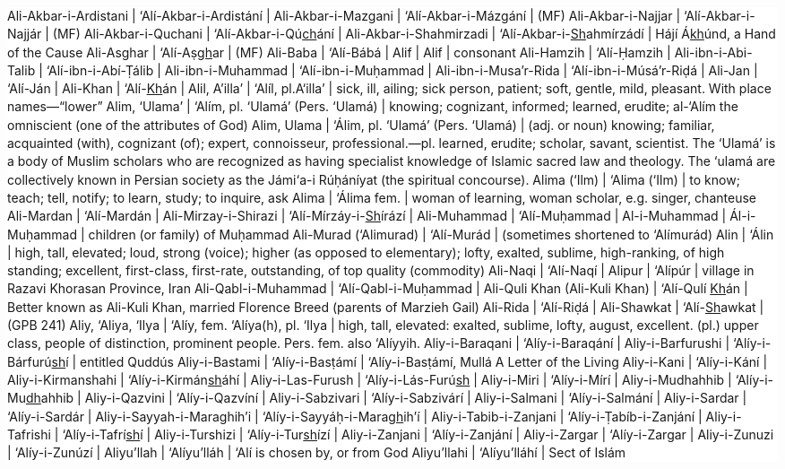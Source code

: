 Ali-Akbar-i-Ardistani | ‘Alí-Akbar-i-Ardistání |
Ali-Akbar-i-Mazgani | ‘Alí-Akbar-i-Mázgání | (MF)
Ali-Akbar-i-Najjar | ‘Alí-Akbar-i-Najjár | (MF)
Ali-Akbar-i-Quchani | ‘Alí-Akbar-i-Qú<u>ch</u>ání |
Ali-Akbar-i-Shahmirzadi | ‘Alí-Akbar-i-<u>Sh</u>ahmírzádí | Hájí Á<u>kh</u>únd, a Hand of the Cause
Ali-Asghar | ‘Alí-Aṣ<u>gh</u>ar | (MF)
Ali-Baba | ‘Alí-Bábá |
Alif | Alif | consonant
Ali-Hamzih | ‘Alí-Ḥamzih |
Ali-ibn-i-Abi-Talib | ‘Alí-ibn-i-Abí-Ṭálib |
Ali-ibn-i-Muhammad | ‘Alí-ibn-i-Muḥammad |
Ali-ibn-i-Musa’r-Rida | ‘Alí-ibn-i-Músá’r-Riḍá |
Ali-Jan | ‘Alí-Ján |
Ali-Khan | ‘Alí-<u>Kh</u>án |
Alil, A’illa’ | ‘Alíl, pl.A‘illa’ | sick, ill, ailing; sick person, patient; soft, gentle, mild, pleasant. With place names—“lower”
Alim, ‘Ulama’ | ‘Alím, pl. ‘Ulamá’ (Pers. ‘Ulamá) | knowing; cognizant, informed; learned, erudite; al-‘Alím the omniscient (one of the attributes of God)
Alim, Ulama | ‘Álim, pl. ‘Ulamá’ (Pers. ‘Ulamá) | (adj. or noun) knowing; familiar, acquainted (with), cognizant (of); expert, connoisseur, professional.—pl. learned, erudite; scholar, savant, scientist. The ‘Ulamá’ is a body of Muslim scholars who are recognized as having specialist knowledge of Islamic sacred law and theology. The ‘ulamá are collectively known in Persian society as the Jámi‘a-i Rúḥáníyat (the spiritual concourse).
Alima (‘Ilm) | ‘Alima (‘Ilm) | to know; teach; tell, notify; to learn, study; to inquire, ask
Alima | ‘Álima fem. | woman of learning, woman scholar, e.g. singer, chanteuse
Ali-Mardan | ‘Alí-Mardán |
Ali-Mirzay-i-Shirazi | ‘Alí-Mírzáy-i-<u>Sh</u>írází |
Ali-Muhammad | ‘Alí-Muḥammad |
Al-i-Muhammad | Ál-i-Muḥammad | children (or family) of Muḥammad
Ali-Murad (‘Alimurad) | ‘Alí-Murád | (sometimes shortened to ‘Alímurád)
Alin | ‘Álin | high, tall, elevated; loud, strong (voice); higher (as opposed to elementary); lofty, exalted, sublime, high-ranking, of high standing; excellent, first-class, first-rate, outstanding, of top quality (commodity)
Ali-Naqi | ‘Alí-Naqí |
Alipur | ‘Alípúr | village in Razavi Khorasan Province, Iran
Ali-Qabl-i-Muhammad | ‘Alí-Qabl-i-Muḥammad |
Ali-Quli Khan (Ali-Kuli Khan) | ‘Alí-Qulí <u>Kh</u>án | Better known as Ali-Kuli Khan, married Florence Breed (parents of Marzieh Gail)
Ali-Rida | ‘Alí-Riḍá |
Ali-Shawkat | ‘Alí-<u>Sh</u>awkat | (GPB 241)
Aliy, ‘Aliya, ‘Ilya | ‘Alíy, fem. ‘Alíya(h), pl. ‘Ilya | high, tall, elevated: exalted, sublime, lofty, august, excellent. (pl.) upper class, people of distinction, prominent people. Pers. fem. also ‘Alíyyih.
Aliy-i-Baraqani | ‘Alíy-i-Baraqání |
Aliy-i-Barfurushi | ‘Alíy-i-Bárfurú<u>sh</u>í | entitled Quddús
Aliy-i-Bastami | ‘Alíy-i-Basṭámí | ‘Alíy-i-Basṭámí, Mullá A Letter of the Living
Aliy-i-Kani | ‘Alíy-i-Kání |
Aliy-i-Kirmanshahi | ‘Alíy-i-Kirmán<u>sh</u>áhí |
Aliy-i-Las-Furush | ‘Alíy-i-Lás-Furú<u>sh</u> |
Aliy-i-Miri | ‘Alíy-i-Mírí |
Aliy-i-Mudhahhib | ‘Alíy-i-Mu<u>dh</u>ahhib |
Aliy-i-Qazvini | ‘Alíy-i-Qazvíní |
Aliy-i-Sabzivari | ‘Alíy-i-Sabzivárí |
Aliy-i-Salmani | ‘Alíy-i-Salmání |
Aliy-i-Sardar | ‘Alíy-i-Sardár |
Aliy-i-Sayyah-i-Maraghih’i | ‘Alíy-i-Sayyáḥ-i-Mara<u>gh</u>ih’í |
Aliy-i-Tabib-i-Zanjani | ‘Alíy-i-Ṭabíb-i-Zanjání |
Aliy-i-Tafrishi | ‘Alíy-i-Tafrí<u>sh</u>í |
Aliy-i-Turshizi | ‘Alíy-i-Tur<u>sh</u>ízí |
Aliy-i-Zanjani | ‘Alíy-i-Zanjání |
Aliy-i-Zargar | ‘Alíy-i-Zargar |
Aliy-i-Zunuzi | ‘Alíy-i-Zunúzí |
Aliyu’llah | ‘Alíyu’lláh | ‘Alí is chosen by, or from God
Aliyu’llahi | ‘Alíyu’lláhí | Sect of Islám